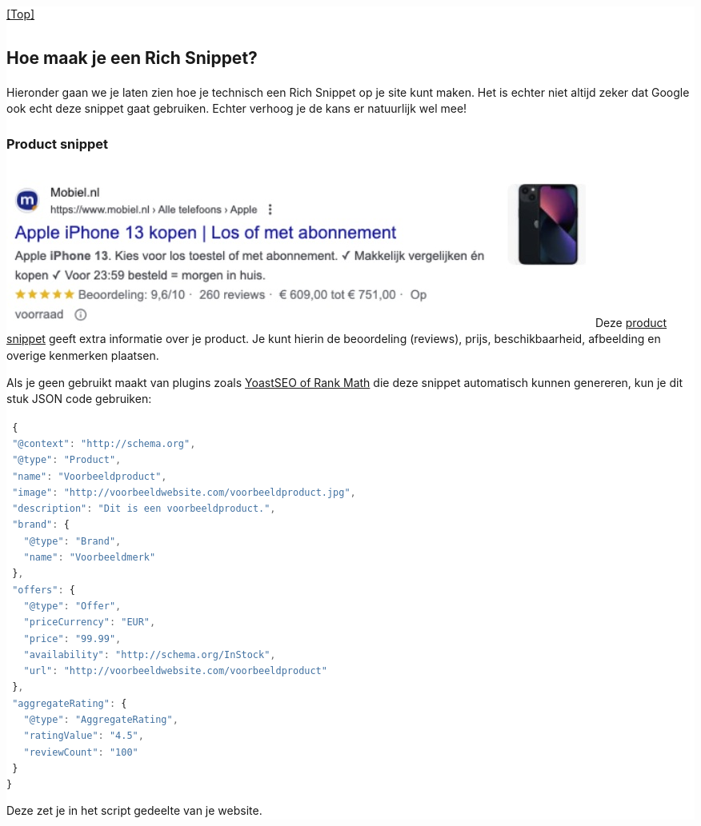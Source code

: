 [[Top]](#top)

## Hoe maak je een Rich Snippet?
Hieronder gaan we je laten zien hoe je technisch een Rich Snippet op je site kunt maken. Het is echter niet altijd zeker dat Google ook echt deze snippet gaat gebruiken. Echter verhoog je de kans er natuurlijk wel mee!

### Product snippet
![voorbeeld van een product snippet in de zoekresultaten](src/assets/images/voorbeeld-product-snippet.jpg)
Deze <a href="https://developers.google.com/search/docs/appearance/structured-data/product#:~:text=Product%20snippets%20are%20a%20richer,information%2C%20price%2C%20and%20availability" target="_blank" rel="noopener">product snippet</a> geeft extra informatie over je product. Je kunt hierin de beoordeling (reviews), prijs, beschikbaarheid, afbeelding en overige kenmerken plaatsen.

Als je geen gebruikt maakt van plugins zoals <a href="/rank-math-of-yoast-seo-plugin/">YoastSEO of Rank Math</a> die deze snippet automatisch kunnen genereren, kun je dit stuk JSON code gebruiken:

 ```javascript
  {
  "@context": "http://schema.org",
  "@type": "Product",
  "name": "Voorbeeldproduct",
  "image": "http://voorbeeldwebsite.com/voorbeeldproduct.jpg",
  "description": "Dit is een voorbeeldproduct.",
  "brand": {
    "@type": "Brand",
    "name": "Voorbeeldmerk"
  },
  "offers": {
    "@type": "Offer",
    "priceCurrency": "EUR",
    "price": "99.99",
    "availability": "http://schema.org/InStock",
    "url": "http://voorbeeldwebsite.com/voorbeeldproduct"
  },
  "aggregateRating": {
    "@type": "AggregateRating",
    "ratingValue": "4.5",
    "reviewCount": "100"
  }
}
  ```
Deze zet je in het script gedeelte van je website.
